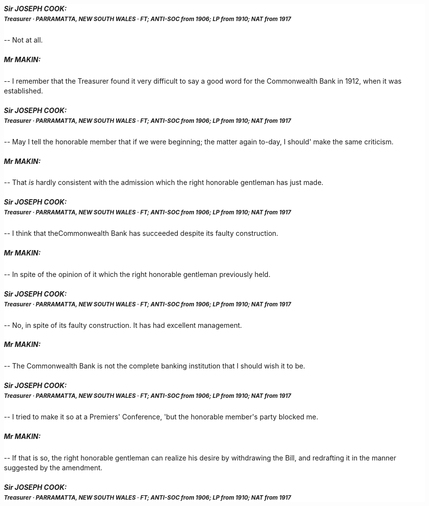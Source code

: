 ##### Sir JOSEPH COOK:<br><small class="text-muted">Treasurer &middot; PARRAMATTA, NEW SOUTH WALES &middot; FT; ANTI-SOC from 1906; LP from 1910; NAT from 1917</small>

-- Not at all. 

##### Mr MAKIN:

-- I remember that the Treasurer found it very difficult to say a good word for the Commonwealth Bank in 1912, when it was established. 

##### Sir JOSEPH COOK:<br><small class="text-muted">Treasurer &middot; PARRAMATTA, NEW SOUTH WALES &middot; FT; ANTI-SOC from 1906; LP from 1910; NAT from 1917</small>

-- May I tell the honorable member that if we were beginning; the matter again to-day, I should' make the same criticism. 

##### Mr MAKIN:

-- That  *is*  hardly consistent with the admission which the right honorable gentleman has just made. 

##### Sir JOSEPH COOK:<br><small class="text-muted">Treasurer &middot; PARRAMATTA, NEW SOUTH WALES &middot; FT; ANTI-SOC from 1906; LP from 1910; NAT from 1917</small>

-- I think that theCommonwealth Bank has succeeded despite its faulty construction. 

##### Mr MAKIN:

-- In spite of the opinion of it which the right honorable gentleman previously held. 

##### Sir JOSEPH COOK:<br><small class="text-muted">Treasurer &middot; PARRAMATTA, NEW SOUTH WALES &middot; FT; ANTI-SOC from 1906; LP from 1910; NAT from 1917</small>

-- No, in spite of its faulty construction. It has had excellent management. 

##### Mr MAKIN:

-- The Commonwealth Bank is not the complete banking institution that I should wish it to be. 

##### Sir JOSEPH COOK:<br><small class="text-muted">Treasurer &middot; PARRAMATTA, NEW SOUTH WALES &middot; FT; ANTI-SOC from 1906; LP from 1910; NAT from 1917</small>

-- I tried to make it so at a Premiers' Conference, 'but the honorable member's party blocked me. 

##### Mr MAKIN:

-- If that is so, the right honorable gentleman can realize his desire by withdrawing the Bill, and redrafting it in the manner suggested by the amendment. 

##### Sir JOSEPH COOK:<br><small class="text-muted">Treasurer &middot; PARRAMATTA, NEW SOUTH WALES &middot; FT; ANTI-SOC from 1906; LP from 1910; NAT from 1917</small>
